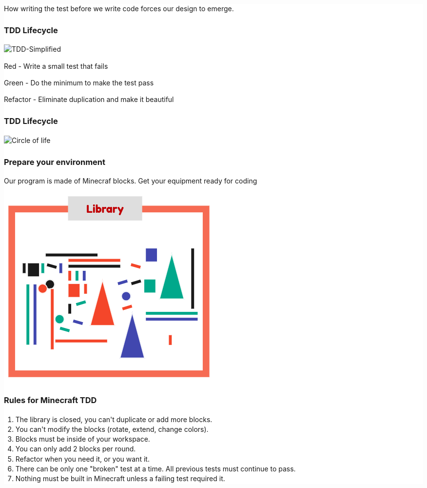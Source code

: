 How writing the test before we write code forces our design to emerge.



### TDD Lifecycle
![TDD-Simplified](https://i0.wp.com/s3.amazonaws.com/production-wordpress-assets/blog/wp-content/uploads/2017/04/11100523/TDD.jpg?zoom=2&fit=400%2C237&ssl=1)

Red - Write a small test that fails 

Green - Do the minimum to make the test pass 

Refactor - Eliminate duplication and make it beautiful 



### TDD Lifecycle
![Circle of life](https://media.giphy.com/media/DvMHwFYLVHlZe/giphy.gif)  



### Prepare your environment
Our program is made of Minecraf blocks. Get your equipment ready for coding

![minecraft-library](images/bdd-tdd/minecraft-library.png)



### Rules for Minecraft TDD
1. The library is closed, you can't duplicate or add more blocks. 
2. You can't modify the blocks (rotate, extend, change colors). 
3. Blocks must be inside of your workspace. 
4. You can only add 2 blocks per round. 
5. Refactor when you need it, or you want it. 
6. There can be only one "broken" test at a time. All previous tests must continue to pass. 
7. Nothing must be built in Minecraft unless a failing test required it. 
